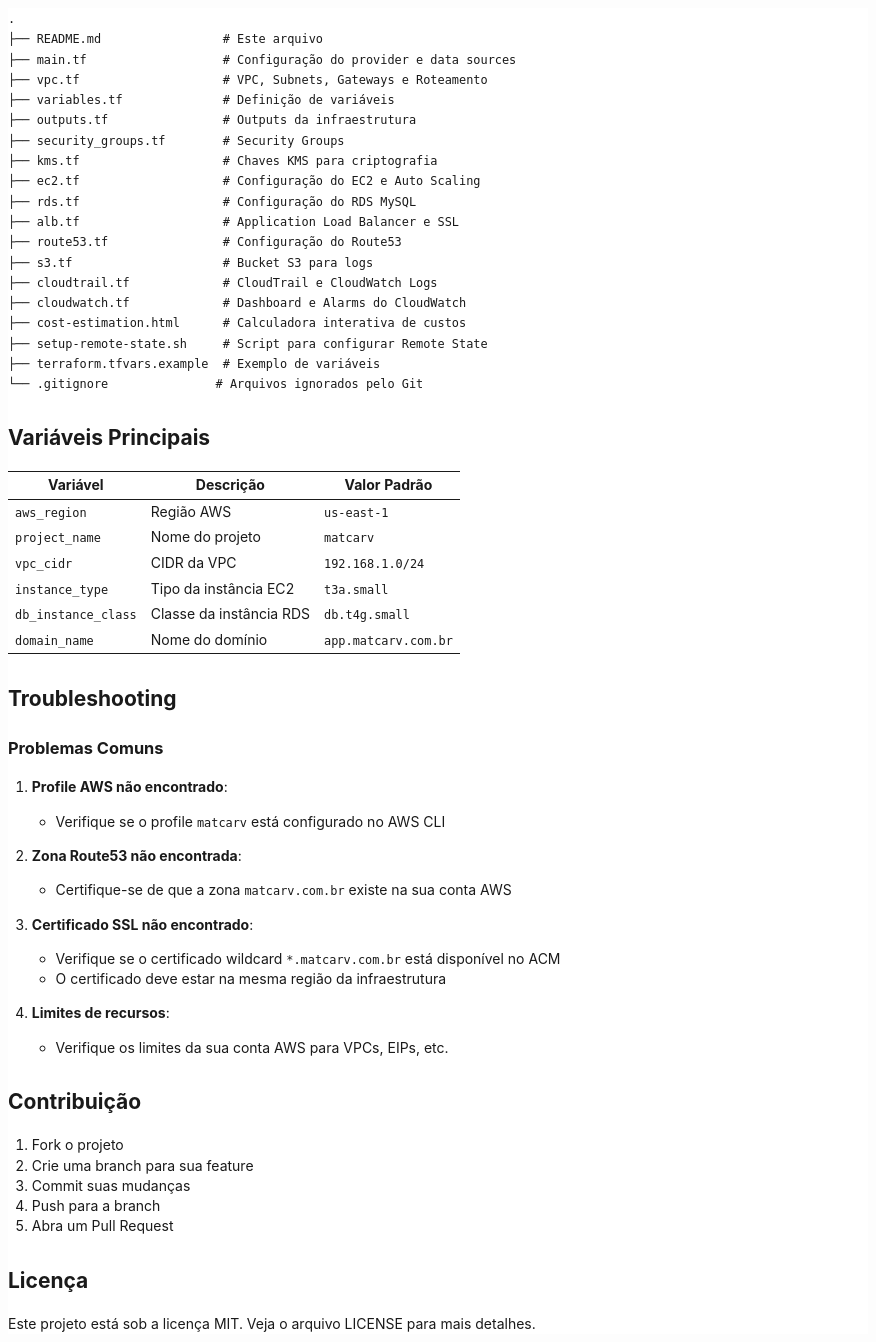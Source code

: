 ```
.
├── README.md                 # Este arquivo
├── main.tf                   # Configuração do provider e data sources
├── vpc.tf                    # VPC, Subnets, Gateways e Roteamento
├── variables.tf              # Definição de variáveis
├── outputs.tf                # Outputs da infraestrutura
├── security_groups.tf        # Security Groups
├── kms.tf                    # Chaves KMS para criptografia
├── ec2.tf                    # Configuração do EC2 e Auto Scaling
├── rds.tf                    # Configuração do RDS MySQL
├── alb.tf                    # Application Load Balancer e SSL
├── route53.tf                # Configuração do Route53
├── s3.tf                     # Bucket S3 para logs
├── cloudtrail.tf             # CloudTrail e CloudWatch Logs
├── cloudwatch.tf             # Dashboard e Alarms do CloudWatch
├── cost-estimation.html      # Calculadora interativa de custos
├── setup-remote-state.sh     # Script para configurar Remote State
├── terraform.tfvars.example  # Exemplo de variáveis
└── .gitignore               # Arquivos ignorados pelo Git
```

## Variáveis Principais

| Variável | Descrição | Valor Padrão |
|----------|-----------|--------------|
| `aws_region` | Região AWS | `us-east-1` |
| `project_name` | Nome do projeto | `matcarv` |
| `vpc_cidr` | CIDR da VPC | `192.168.1.0/24` |
| `instance_type` | Tipo da instância EC2 | `t3a.small` |
| `db_instance_class` | Classe da instância RDS | `db.t4g.small` |
| `domain_name` | Nome do domínio | `app.matcarv.com.br` |

## Troubleshooting

### Problemas Comuns

1. **Profile AWS não encontrado**:
   - Verifique se o profile `matcarv` está configurado no AWS CLI

2. **Zona Route53 não encontrada**:
   - Certifique-se de que a zona `matcarv.com.br` existe na sua conta AWS

3. **Certificado SSL não encontrado**:
   - Verifique se o certificado wildcard `*.matcarv.com.br` está disponível no ACM
   - O certificado deve estar na mesma região da infraestrutura

4. **Limites de recursos**:
   - Verifique os limites da sua conta AWS para VPCs, EIPs, etc.

## Contribuição

1. Fork o projeto
2. Crie uma branch para sua feature
3. Commit suas mudanças
4. Push para a branch
5. Abra um Pull Request

## Licença

Este projeto está sob a licença MIT. Veja o arquivo LICENSE para mais detalhes.